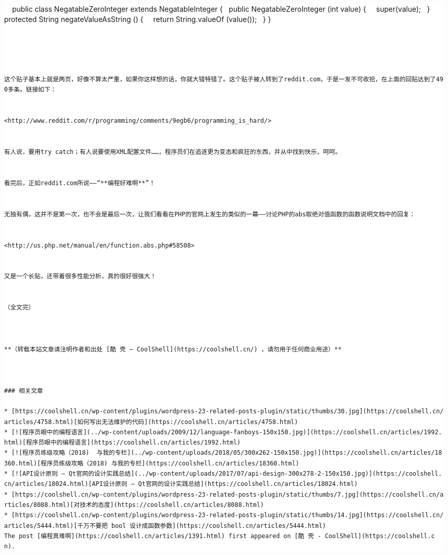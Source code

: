  
 
public class NegatableZeroInteger extends NegatableInteger {
  public NegatableZeroInteger (int value) {
    super(value);
  }
 
  protected String negateValueAsString () {
    return String.valueOf (value());
  }
}
```

 


这个贴子基本上就是两页，好像不算太严重，如果你这样想的话，你就大错特错了。这个贴子被人转到了reddit.com，于是一发不可收拾，在上面的回贴达到了490多条。链接如下：


<http://www.reddit.com/r/programming/comments/9egb6/programming_is_hard/>


有人说，要用try catch；有人说要使用XML配置文件……，程序员们在追逐更为变态和疯狂的东西，并从中找到快乐，呵呵。


看完后，正如reddit.com所说——“**编程好难啊**”！


无独有偶，这并不是第一次，也不会是最后一次，让我们看看在PHP的官网上发生的类似的一幕——讨论PHP的abs取绝对值函数的函数说明文档中的回复：


<http://us.php.net/manual/en/function.abs.php#58508>


又是一个长贴，还带着很多性能分析，真的很好很强大！


（全文完）



**（转载本站文章请注明作者和出处 [酷 壳 – CoolShell](https://coolshell.cn/) ，请勿用于任何商业用途）**



### 相关文章

* [https://coolshell.cn/wp-content/plugins/wordpress-23-related-posts-plugin/static/thumbs/30.jpg](https://coolshell.cn/articles/4758.html)[如何写出无法维护的代码](https://coolshell.cn/articles/4758.html)
* [![程序员眼中的编程语言](../wp-content/uploads/2009/12/language-fanboys-150x150.jpg)](https://coolshell.cn/articles/1992.html)[程序员眼中的编程语言](https://coolshell.cn/articles/1992.html)
* [![程序员练级攻略（2018)  与我的专栏](../wp-content/uploads/2018/05/300x262-150x150.jpg)](https://coolshell.cn/articles/18360.html)[程序员练级攻略（2018) 与我的专栏](https://coolshell.cn/articles/18360.html)
* [![API设计原则 – Qt官网的设计实践总结](../wp-content/uploads/2017/07/api-design-300x278-2-150x150.jpg)](https://coolshell.cn/articles/18024.html)[API设计原则 – Qt官网的设计实践总结](https://coolshell.cn/articles/18024.html)
* [https://coolshell.cn/wp-content/plugins/wordpress-23-related-posts-plugin/static/thumbs/7.jpg](https://coolshell.cn/articles/8088.html)[对技术的态度](https://coolshell.cn/articles/8088.html)
* [https://coolshell.cn/wp-content/plugins/wordpress-23-related-posts-plugin/static/thumbs/14.jpg](https://coolshell.cn/articles/5444.html)[千万不要把 bool 设计成函数参数](https://coolshell.cn/articles/5444.html)
The post [编程真难啊](https://coolshell.cn/articles/1391.html) first appeared on [酷 壳 - CoolShell](https://coolshell.cn).